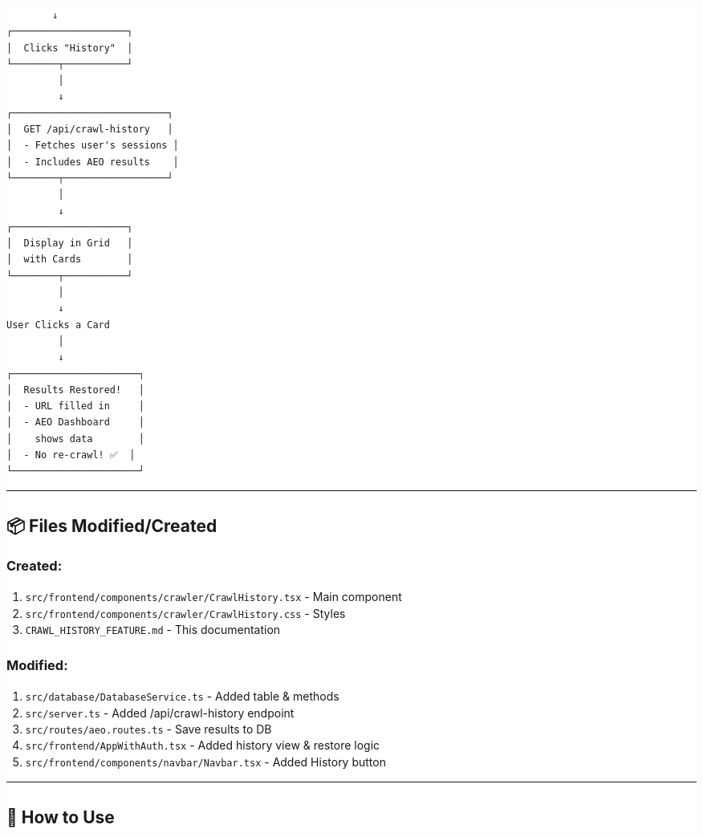 ```
        ↓
┌────────────────────┐
│  Clicks "History"  │
└────────┬───────────┘
         │
         ↓
┌───────────────────────────┐
│  GET /api/crawl-history   │
│  - Fetches user's sessions │
│  - Includes AEO results    │
└────────┬──────────────────┘
         │
         ↓
┌────────────────────┐
│  Display in Grid   │
│  with Cards        │
└────────┬───────────┘
         │
         ↓
User Clicks a Card
         │
         ↓
┌──────────────────────┐
│  Results Restored!   │
│  - URL filled in     │
│  - AEO Dashboard     │
│    shows data        │
│  - No re-crawl! ✅  │
└──────────────────────┘
```

---

## 📦 Files Modified/Created

### **Created:**
1. `src/frontend/components/crawler/CrawlHistory.tsx` - Main component
2. `src/frontend/components/crawler/CrawlHistory.css` - Styles
3. `CRAWL_HISTORY_FEATURE.md` - This documentation

### **Modified:**
1. `src/database/DatabaseService.ts` - Added table & methods
2. `src/server.ts` - Added /api/crawl-history endpoint
3. `src/routes/aeo.routes.ts` - Save results to DB
4. `src/frontend/AppWithAuth.tsx` - Added history view & restore logic
5. `src/frontend/components/navbar/Navbar.tsx` - Added History button

---

## 🚀 How to Use
